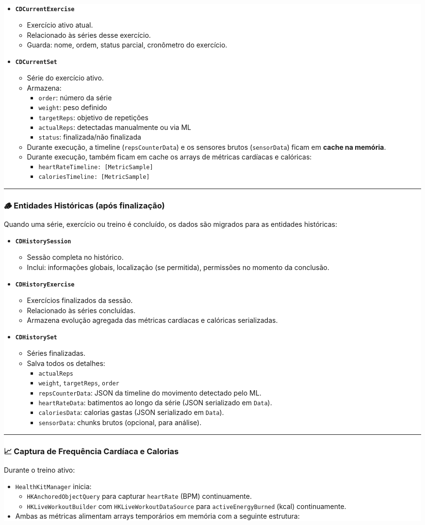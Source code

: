- **`CDCurrentExercise`**
  - Exercício ativo atual.
  - Relacionado às séries desse exercício.
  - Guarda: nome, ordem, status parcial, cronômetro do exercício.

- **`CDCurrentSet`**
  - Série do exercício ativo.
  - Armazena:
    - `order`: número da série
    - `weight`: peso definido
    - `targetReps`: objetivo de repetições
    - `actualReps`: detectadas manualmente ou via ML
    - `status`: finalizada/não finalizada
  - Durante execução, a timeline (`repsCounterData`) e os sensores brutos (`sensorData`) ficam em **cache na memória**.
  - Durante execução, também ficam em cache os arrays de métricas cardíacas e calóricas:
    - `heartRateTimeline: [MetricSample]`
    - `caloriesTimeline: [MetricSample]`

---

### 🪵 Entidades Históricas (após finalização)

Quando uma série, exercício ou treino é concluído, os dados são migrados para as entidades históricas:

- **`CDHistorySession`**
  - Sessão completa no histórico.
  - Inclui: informações globais, localização (se permitida), permissões no momento da conclusão.

- **`CDHistoryExercise`**
  - Exercícios finalizados da sessão.
  - Relacionado às séries concluídas.
  - Armazena evolução agregada das métricas cardíacas e calóricas serializadas.

- **`CDHistorySet`**
  - Séries finalizadas.
  - Salva todos os detalhes:
    - `actualReps`
    - `weight`, `targetReps`, `order`
    - `repsCounterData`: JSON da timeline do movimento detectado pelo ML.
    - `heartRateData`: batimentos ao longo da série (JSON serializado em `Data`).
    - `caloriesData`: calorias gastas (JSON serializado em `Data`).
    - `sensorData`: chunks brutos (opcional, para análise).

---

### 📈 Captura de Frequência Cardíaca e Calorias

Durante o treino ativo:
- `HealthKitManager` inicia:
  - `HKAnchoredObjectQuery` para capturar `heartRate` (BPM) continuamente.
  - `HKLiveWorkoutBuilder` com `HKLiveWorkoutDataSource` para `activeEnergyBurned` (kcal) continuamente.
- Ambas as métricas alimentam arrays temporários em memória com a seguinte estrutura:
